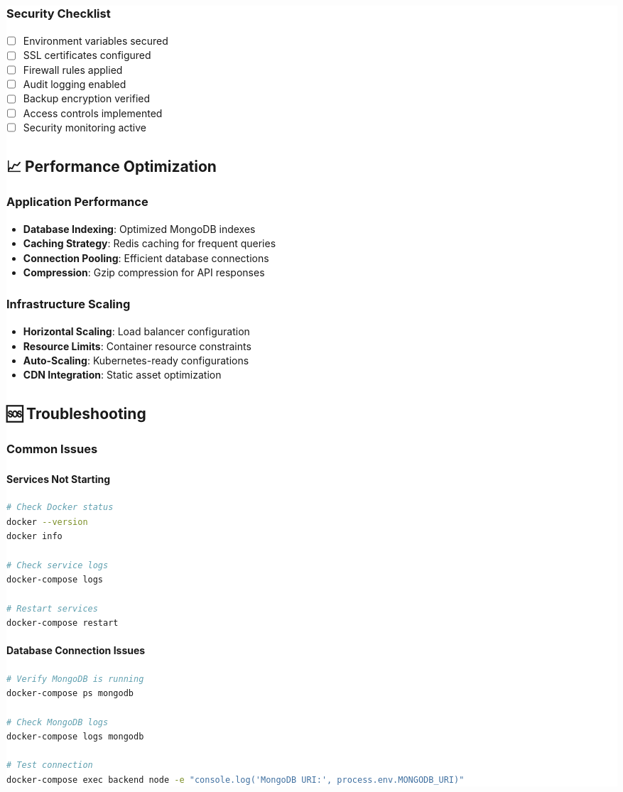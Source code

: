 ### Security Checklist
- [ ] Environment variables secured
- [ ] SSL certificates configured
- [ ] Firewall rules applied
- [ ] Audit logging enabled
- [ ] Backup encryption verified
- [ ] Access controls implemented
- [ ] Security monitoring active

## 📈 Performance Optimization

### Application Performance
- **Database Indexing**: Optimized MongoDB indexes
- **Caching Strategy**: Redis caching for frequent queries
- **Connection Pooling**: Efficient database connections
- **Compression**: Gzip compression for API responses

### Infrastructure Scaling
- **Horizontal Scaling**: Load balancer configuration
- **Resource Limits**: Container resource constraints
- **Auto-Scaling**: Kubernetes-ready configurations
- **CDN Integration**: Static asset optimization

## 🆘 Troubleshooting

### Common Issues

#### Services Not Starting
```bash
# Check Docker status
docker --version
docker info

# Check service logs
docker-compose logs

# Restart services
docker-compose restart
```

#### Database Connection Issues
```bash
# Verify MongoDB is running
docker-compose ps mongodb

# Check MongoDB logs
docker-compose logs mongodb

# Test connection
docker-compose exec backend node -e "console.log('MongoDB URI:', process.env.MONGODB_URI)"
```
